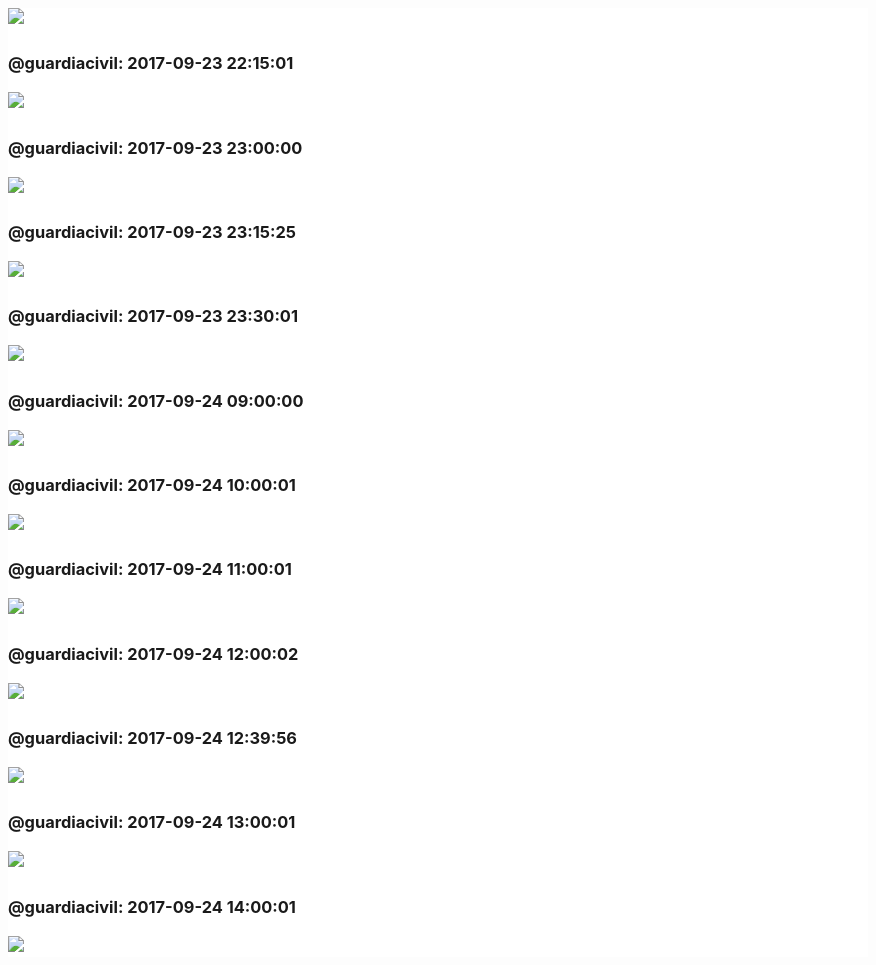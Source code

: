 ![](screenshots2/2017-09-23%2022:00:01%20CET.png)

### @guardiacivil: 2017-09-23 22:15:01

![](screenshots2/2017-09-23%2022:15:01%20CET.png)

### @guardiacivil: 2017-09-23 23:00:00

![](screenshots2/2017-09-23%2023:00:00%20CET.png)

### @guardiacivil: 2017-09-23 23:15:25

![](screenshots2/2017-09-23%2023:15:25%20CET.png)

### @guardiacivil: 2017-09-23 23:30:01

![](screenshots2/2017-09-23%2023:30:01%20CET.png)

### @guardiacivil: 2017-09-24 09:00:00

![](screenshots2/2017-09-24%2009:00:00%20CET.png)

### @guardiacivil: 2017-09-24 10:00:01

![](screenshots2/2017-09-24%2010:00:01%20CET.png)

### @guardiacivil: 2017-09-24 11:00:01

![](screenshots2/2017-09-24%2011:00:01%20CET.png)

### @guardiacivil: 2017-09-24 12:00:02

![](screenshots2/2017-09-24%2012:00:02%20CET.png)

### @guardiacivil: 2017-09-24 12:39:56

![](screenshots2/2017-09-24%2012:39:56%20CET.png)

### @guardiacivil: 2017-09-24 13:00:01

![](screenshots2/2017-09-24%2013:00:01%20CET.png)

### @guardiacivil: 2017-09-24 14:00:01

![](screenshots2/2017-09-24%2014:00:01%20CET.png)
